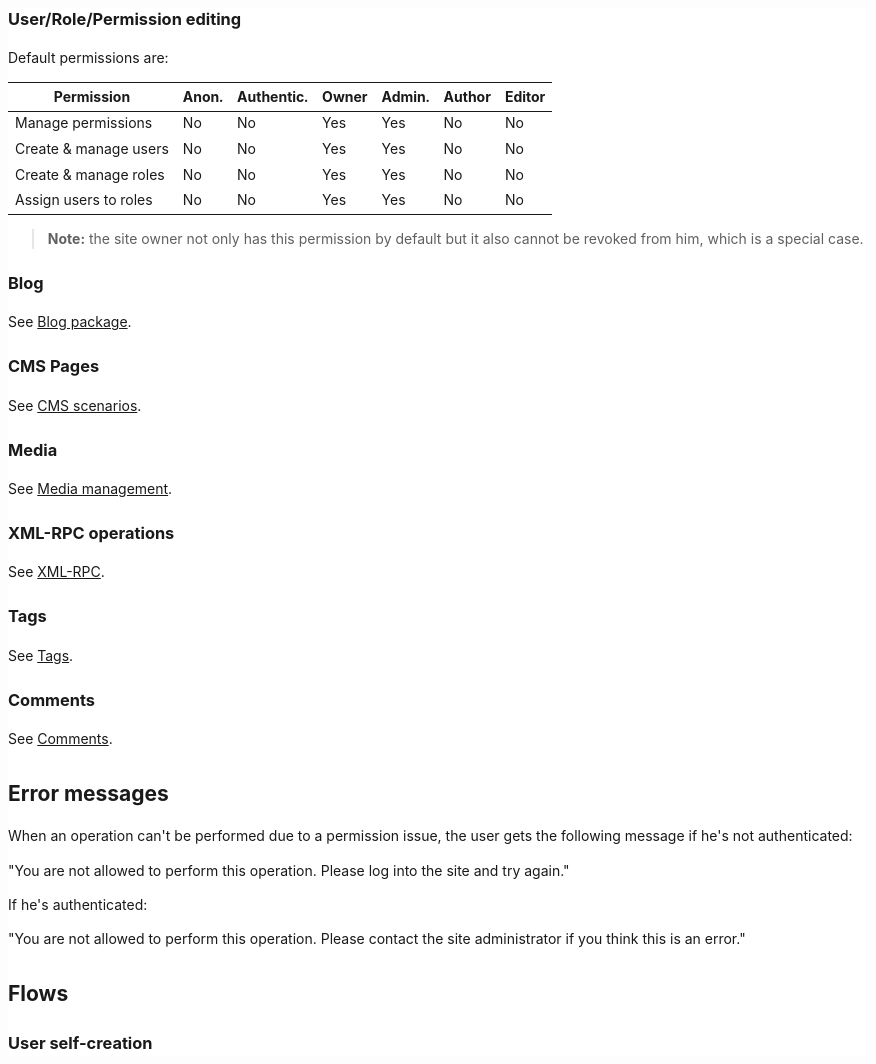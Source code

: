 ### User/Role/Permission editing

Default permissions are:

Permission                                 | Anon. | Authentic. | Owner | Admin. | Author | Editor
------------------------------------------ | ----- | ---------- | ----- | ------ | ------ | ------
Manage permissions                         | No    | No         | Yes   | Yes    | No     | No
Create & manage users                      | No    | No         | Yes   | Yes    | No     | No
Create & manage roles                      | No    | No         | Yes   | Yes    | No     | No
Assign users to roles                      | No    | No         | Yes   | Yes    | No     | No

> **Note:** the site owner not only has this permission by default but it also cannot be revoked from him, which is a special case.

### Blog

See [Blog package](blogs.html).

### CMS Pages

See [CMS scenarios](pages.html).

### Media

See [Media management](media-management.html).

### XML-RPC operations

See [XML-RPC](xml-rpc.html).

### Tags

See [Tags](tags.html).

### Comments

See [Comments](comments.html).

## Error messages

When an operation can't be performed due to a permission issue, the user gets the following message if he's not authenticated:

"You are not allowed to perform this operation. Please log into the site and try again."

If he's authenticated:

"You are not allowed to perform this operation. Please contact the site administrator if you think this is an error."

## Flows

### User self-creation
